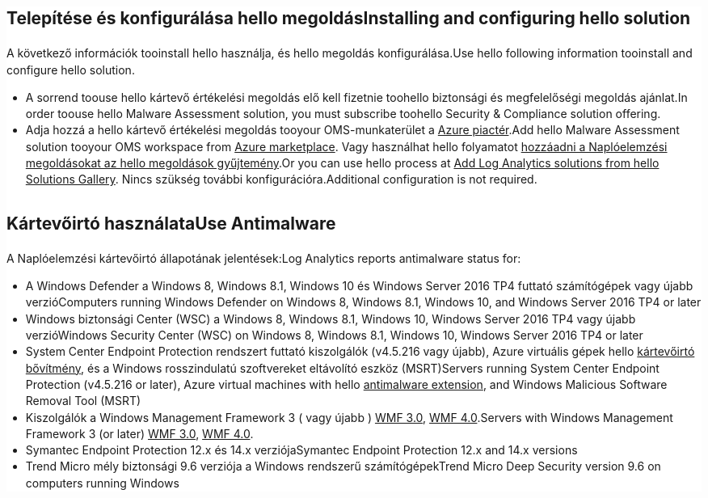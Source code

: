 ## <a name="installing-and-configuring-hello-solution"></a><span data-ttu-id="a9510-112">Telepítése és konfigurálása hello megoldás</span><span class="sxs-lookup"><span data-stu-id="a9510-112">Installing and configuring hello solution</span></span>
<span data-ttu-id="a9510-113">A következő információk tooinstall hello használja, és hello megoldás konfigurálása.</span><span class="sxs-lookup"><span data-stu-id="a9510-113">Use hello following information tooinstall and configure hello solution.</span></span>

* <span data-ttu-id="a9510-114">A sorrend toouse hello kártevő értékelési megoldás elő kell fizetnie toohello biztonsági és megfelelőségi megoldás ajánlat.</span><span class="sxs-lookup"><span data-stu-id="a9510-114">In order toouse hello Malware Assessment solution, you must subscribe toohello Security & Compliance solution offering.</span></span>
* <span data-ttu-id="a9510-115">Adja hozzá a hello kártevő értékelési megoldás tooyour OMS-munkaterület a [Azure piactér](https://azuremarketplace.microsoft.com/marketplace/apps/Microsoft.AntiMalwareOMS?tab=Overview).</span><span class="sxs-lookup"><span data-stu-id="a9510-115">Add hello Malware Assessment solution tooyour OMS workspace from [Azure marketplace](https://azuremarketplace.microsoft.com/marketplace/apps/Microsoft.AntiMalwareOMS?tab=Overview).</span></span> <span data-ttu-id="a9510-116">Vagy használhat hello folyamatot [hozzáadni a Naplóelemzési megoldásokat az hello megoldások gyűjtemény](log-analytics-add-solutions.md).</span><span class="sxs-lookup"><span data-stu-id="a9510-116">Or you can use hello process at [Add Log Analytics solutions from hello Solutions Gallery](log-analytics-add-solutions.md).</span></span> <span data-ttu-id="a9510-117">Nincs szükség további konfigurációra.</span><span class="sxs-lookup"><span data-stu-id="a9510-117">Additional configuration is not required.</span></span>

## <a name="use-antimalware"></a><span data-ttu-id="a9510-118">Kártevőirtó használata</span><span class="sxs-lookup"><span data-stu-id="a9510-118">Use Antimalware</span></span>
<span data-ttu-id="a9510-119">A Naplóelemzési kártevőirtó állapotának jelentések:</span><span class="sxs-lookup"><span data-stu-id="a9510-119">Log Analytics reports antimalware status for:</span></span>

* <span data-ttu-id="a9510-120">A Windows Defender a Windows 8, Windows 8.1, Windows 10 és Windows Server 2016 TP4 futtató számítógépek vagy újabb verzió</span><span class="sxs-lookup"><span data-stu-id="a9510-120">Computers running Windows Defender on Windows 8, Windows 8.1, Windows 10, and Windows Server 2016 TP4 or later</span></span>
* <span data-ttu-id="a9510-121">Windows biztonsági Center (WSC) a Windows 8, Windows 8.1, Windows 10, Windows Server 2016 TP4 vagy újabb verzió</span><span class="sxs-lookup"><span data-stu-id="a9510-121">Windows Security Center (WSC) on Windows 8, Windows 8.1, Windows 10, Windows Server 2016 TP4 or later</span></span>
* <span data-ttu-id="a9510-122">System Center Endpoint Protection rendszert futtató kiszolgálók (v4.5.216 vagy újabb), Azure virtuális gépek hello [kártevőirtó bővítmény](http://go.microsoft.com/fwlink/?linkid=398023), és a Windows rosszindulatú szoftvereket eltávolító eszköz (MSRT)</span><span class="sxs-lookup"><span data-stu-id="a9510-122">Servers running System Center Endpoint Protection (v4.5.216 or later), Azure virtual machines with hello [antimalware extension](http://go.microsoft.com/fwlink/?linkid=398023), and Windows Malicious Software Removal Tool (MSRT)</span></span>  
* <span data-ttu-id="a9510-123">Kiszolgálók a Windows Management Framework 3 &#40; vagy újabb &#41; [WMF 3.0](https://support.microsoft.com/kb/2506143), [WMF 4.0](http://www.microsoft.com/download/details.aspx?id=40855).</span><span class="sxs-lookup"><span data-stu-id="a9510-123">Servers with Windows Management Framework 3 &#40;or later&#41; [WMF 3.0](https://support.microsoft.com/kb/2506143), [WMF 4.0](http://www.microsoft.com/download/details.aspx?id=40855).</span></span>
* <span data-ttu-id="a9510-124">Symantec Endpoint Protection 12.x és 14.x verziója</span><span class="sxs-lookup"><span data-stu-id="a9510-124">Symantec Endpoint Protection 12.x and 14.x versions</span></span>
* <span data-ttu-id="a9510-125">Trend Micro mély biztonsági 9.6 verziója a Windows rendszerű számítógépek</span><span class="sxs-lookup"><span data-stu-id="a9510-125">Trend Micro Deep Security version 9.6 on computers running Windows</span></span>
